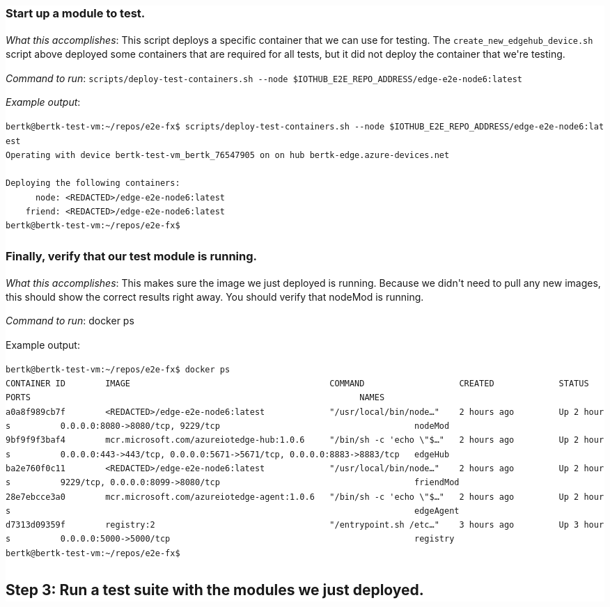 ### Start up a module to test.

*What this accomplishes*: This script deploys a specific container that we can use for testing.  The `create_new_edgehub_device.sh` script above deployed some containers that are required for all tests, but it did not deploy the container that we're testing.

*Command to run*: `scripts/deploy-test-containers.sh --node $IOTHUB_E2E_REPO_ADDRESS/edge-e2e-node6:latest`

*Example output*:
```
bertk@bertk-test-vm:~/repos/e2e-fx$ scripts/deploy-test-containers.sh --node $IOTHUB_E2E_REPO_ADDRESS/edge-e2e-node6:latest
Operating with device bertk-test-vm_bertk_76547905 on on hub bertk-edge.azure-devices.net

Deploying the following containers:
      node: <REDACTED>/edge-e2e-node6:latest
    friend: <REDACTED>/edge-e2e-node6:latest
bertk@bertk-test-vm:~/repos/e2e-fx$
```

### Finally, verify that our test module is running.

*What this accomplishes*: This makes sure the image we just deployed is running.  Because we didn't need to pull any new images, this should show the correct results right away.  You should verify that nodeMod is running.

*Command to run*: docker ps

Example output:
```
bertk@bertk-test-vm:~/repos/e2e-fx$ docker ps
CONTAINER ID        IMAGE                                        COMMAND                   CREATED             STATUS              PORTS                                                                  NAMES
a0a8f989cb7f        <REDACTED>/edge-e2e-node6:latest             "/usr/local/bin/node…"    2 hours ago         Up 2 hours          0.0.0.0:8080->8080/tcp, 9229/tcp                                       nodeMod
9bf9f9f3baf4        mcr.microsoft.com/azureiotedge-hub:1.0.6     "/bin/sh -c 'echo \"$…"   2 hours ago         Up 2 hours          0.0.0.0:443->443/tcp, 0.0.0.0:5671->5671/tcp, 0.0.0.0:8883->8883/tcp   edgeHub
ba2e760f0c11        <REDACTED>/edge-e2e-node6:latest             "/usr/local/bin/node…"    2 hours ago         Up 2 hours          9229/tcp, 0.0.0.0:8099->8080/tcp                                       friendMod
28e7ebcce3a0        mcr.microsoft.com/azureiotedge-agent:1.0.6   "/bin/sh -c 'echo \"$…"   2 hours ago         Up 2 hours                                                                                 edgeAgent
d7313d09359f        registry:2                                   "/entrypoint.sh /etc…"    3 hours ago         Up 3 hours          0.0.0.0:5000->5000/tcp                                                 registry
bertk@bertk-test-vm:~/repos/e2e-fx$
```

## Step 3: Run a test suite with the modules we just deployed.
